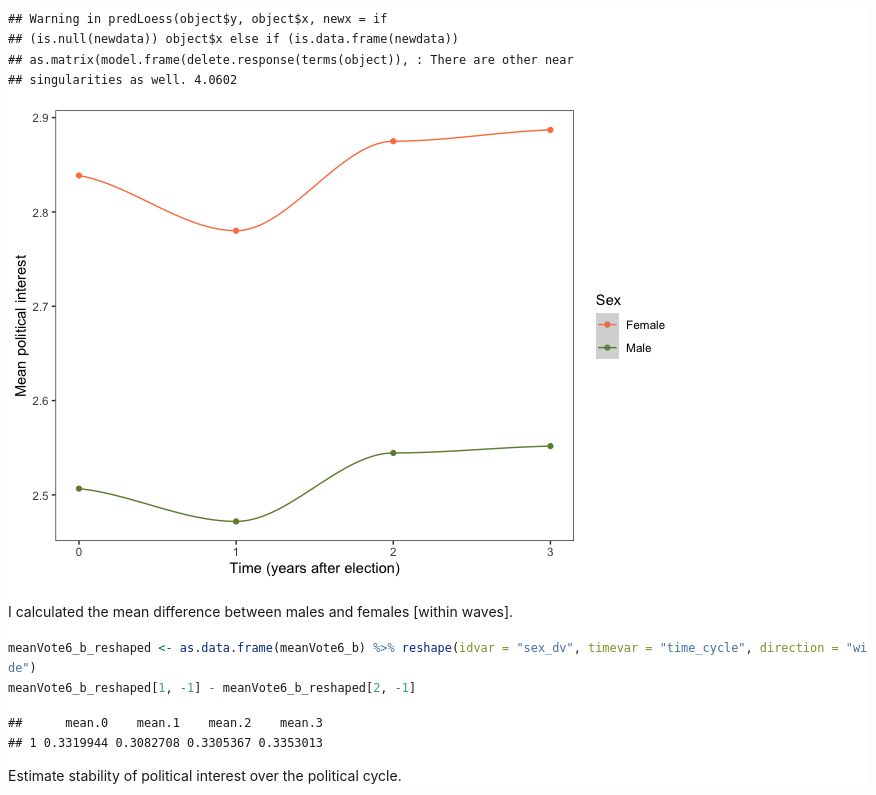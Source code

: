     ## Warning in predLoess(object$y, object$x, newx = if
    ## (is.null(newdata)) object$x else if (is.data.frame(newdata))
    ## as.matrix(model.frame(delete.response(terms(object)), : There are other near
    ## singularities as well. 4.0602

![](finalle4_files/figure-gfm/unnamed-chunk-7-1.png)

I calculated the mean difference between males and females \[within
waves\].

``` r
meanVote6_b_reshaped <- as.data.frame(meanVote6_b) %>% reshape(idvar = "sex_dv", timevar = "time_cycle", direction = "wide")
meanVote6_b_reshaped[1, -1] - meanVote6_b_reshaped[2, -1] 
```

    ##      mean.0    mean.1    mean.2    mean.3
    ## 1 0.3319944 0.3082708 0.3305367 0.3353013

Estimate stability of political interest over the political cycle.
